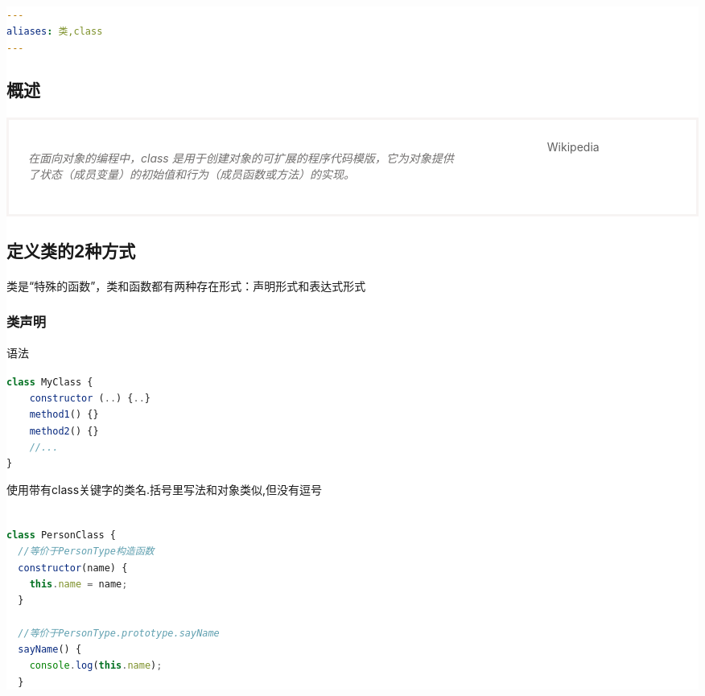 ```yaml
---
aliases: 类,class
---
```

## 概述
<blockquote style="padding:24px;margin:16px 0; border:3px solid #f7f4f3">
<style>
	footer::before {
		content: "\E81A"
		font-size:17px;
		line-height: 40px;
		position: absolute;
		left: -53px;
		top: -8px;
		width: 40px;
		height: 40px;
		text-align: center;
		color: #ccc;
	}
	
</style>
<div style="float:left;box-sizing:border-box;width:75%;padding-right:70px;">
	<div style="font-style:italic;color:#716f6e">
		<p>在面向对象的编程中，<em>class</em> 是用于创建对象的可扩展的程序代码模版，它为对象提供了状态（成员变量）的初始值和行为（成员函数或方法）的实现。</p>
	</div>
</div>
<footer style="float:right;position:relative;box-sizing:border-box;width:20%;">
	<cite style="font-size:14px;line-height:20px;font-style:normal;">Wikipedia</cite>
</footer>
<div style="clear:both;"></div>
</blockquote>




## 定义类的2种方式
类是“特殊的函数”，类和函数都有两种存在形式：声明形式和表达式形式


### 类声明
语法
```js
class MyClass {
	constructor (..) {..}
	method1() {}
	method2() {}
	//...
}
```

使用带有class关键字的类名.括号里写法和对象类似,但没有逗号
```js

class PersonClass {
  //等价于PersonType构造函数
  constructor(name) {
    this.name = name;
  }
  
  //等价于PersonType.prototype.sayName
  sayName() {
    console.log(this.name);
  }

```